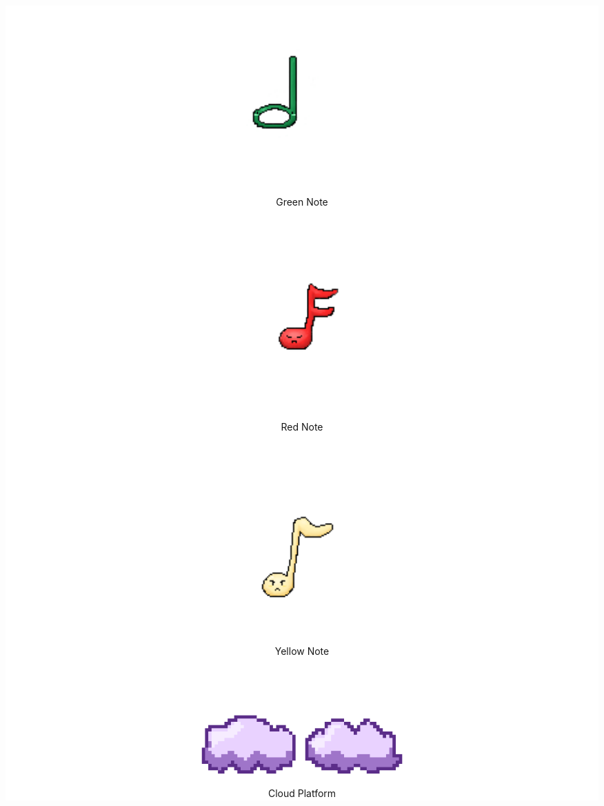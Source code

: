<figure style="text-align: center; margin-bottom: 30px;">
  <img src="artwork/greennote.png" alt="Green note" width="300"/>
  <figcaption>Green Note</figcaption>
</figure>

<figure style="text-align: center; margin-bottom: 30px;">
  <img src="artwork/rednote.png" alt="Red note" width="300"/>
  <figcaption>Red Note</figcaption>
</figure>

<figure style="text-align: center; margin-bottom: 30px;">
  <img src="artwork/yellownote.png" alt="Yellow note" width="300"/>
  <figcaption>Yellow Note</figcaption>
</figure>

<figure style="text-align: center; margin-bottom: 30px;">
  <img src="artwork/cloud.png" alt="Cloud platform" width="300"/>
  <figcaption>Cloud Platform</figcaption>
</figure>
